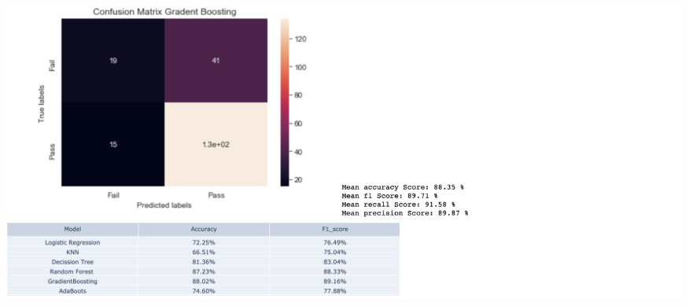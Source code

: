 <img src = "figs/Screen%20Shot%202019-12-10%20at%2011.17.36%20AM.png" width = "400">

<img src = "figs/Screen%20Shot%202019-12-10%20at%2011.17.57%20AM.png" width = "200">


<img src = "figs/Screen%20Shot%202019-12-10%20at%2010.51.13%20AM.png" width = "500">
